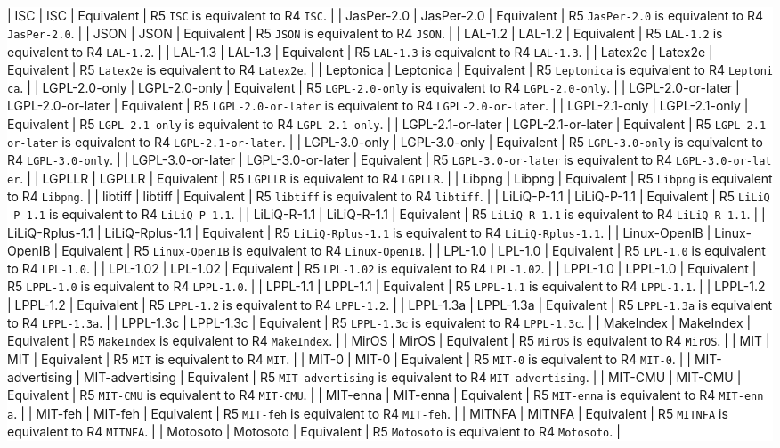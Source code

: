 | ISC | ISC | Equivalent | R5 `ISC` is equivalent to R4 `ISC`. |
| JasPer-2.0 | JasPer-2.0 | Equivalent | R5 `JasPer-2.0` is equivalent to R4 `JasPer-2.0`. |
| JSON | JSON | Equivalent | R5 `JSON` is equivalent to R4 `JSON`. |
| LAL-1.2 | LAL-1.2 | Equivalent | R5 `LAL-1.2` is equivalent to R4 `LAL-1.2`. |
| LAL-1.3 | LAL-1.3 | Equivalent | R5 `LAL-1.3` is equivalent to R4 `LAL-1.3`. |
| Latex2e | Latex2e | Equivalent | R5 `Latex2e` is equivalent to R4 `Latex2e`. |
| Leptonica | Leptonica | Equivalent | R5 `Leptonica` is equivalent to R4 `Leptonica`. |
| LGPL-2.0-only | LGPL-2.0-only | Equivalent | R5 `LGPL-2.0-only` is equivalent to R4 `LGPL-2.0-only`. |
| LGPL-2.0-or-later | LGPL-2.0-or-later | Equivalent | R5 `LGPL-2.0-or-later` is equivalent to R4 `LGPL-2.0-or-later`. |
| LGPL-2.1-only | LGPL-2.1-only | Equivalent | R5 `LGPL-2.1-only` is equivalent to R4 `LGPL-2.1-only`. |
| LGPL-2.1-or-later | LGPL-2.1-or-later | Equivalent | R5 `LGPL-2.1-or-later` is equivalent to R4 `LGPL-2.1-or-later`. |
| LGPL-3.0-only | LGPL-3.0-only | Equivalent | R5 `LGPL-3.0-only` is equivalent to R4 `LGPL-3.0-only`. |
| LGPL-3.0-or-later | LGPL-3.0-or-later | Equivalent | R5 `LGPL-3.0-or-later` is equivalent to R4 `LGPL-3.0-or-later`. |
| LGPLLR | LGPLLR | Equivalent | R5 `LGPLLR` is equivalent to R4 `LGPLLR`. |
| Libpng | Libpng | Equivalent | R5 `Libpng` is equivalent to R4 `Libpng`. |
| libtiff | libtiff | Equivalent | R5 `libtiff` is equivalent to R4 `libtiff`. |
| LiLiQ-P-1.1 | LiLiQ-P-1.1 | Equivalent | R5 `LiLiQ-P-1.1` is equivalent to R4 `LiLiQ-P-1.1`. |
| LiLiQ-R-1.1 | LiLiQ-R-1.1 | Equivalent | R5 `LiLiQ-R-1.1` is equivalent to R4 `LiLiQ-R-1.1`. |
| LiLiQ-Rplus-1.1 | LiLiQ-Rplus-1.1 | Equivalent | R5 `LiLiQ-Rplus-1.1` is equivalent to R4 `LiLiQ-Rplus-1.1`. |
| Linux-OpenIB | Linux-OpenIB | Equivalent | R5 `Linux-OpenIB` is equivalent to R4 `Linux-OpenIB`. |
| LPL-1.0 | LPL-1.0 | Equivalent | R5 `LPL-1.0` is equivalent to R4 `LPL-1.0`. |
| LPL-1.02 | LPL-1.02 | Equivalent | R5 `LPL-1.02` is equivalent to R4 `LPL-1.02`. |
| LPPL-1.0 | LPPL-1.0 | Equivalent | R5 `LPPL-1.0` is equivalent to R4 `LPPL-1.0`. |
| LPPL-1.1 | LPPL-1.1 | Equivalent | R5 `LPPL-1.1` is equivalent to R4 `LPPL-1.1`. |
| LPPL-1.2 | LPPL-1.2 | Equivalent | R5 `LPPL-1.2` is equivalent to R4 `LPPL-1.2`. |
| LPPL-1.3a | LPPL-1.3a | Equivalent | R5 `LPPL-1.3a` is equivalent to R4 `LPPL-1.3a`. |
| LPPL-1.3c | LPPL-1.3c | Equivalent | R5 `LPPL-1.3c` is equivalent to R4 `LPPL-1.3c`. |
| MakeIndex | MakeIndex | Equivalent | R5 `MakeIndex` is equivalent to R4 `MakeIndex`. |
| MirOS | MirOS | Equivalent | R5 `MirOS` is equivalent to R4 `MirOS`. |
| MIT | MIT | Equivalent | R5 `MIT` is equivalent to R4 `MIT`. |
| MIT-0 | MIT-0 | Equivalent | R5 `MIT-0` is equivalent to R4 `MIT-0`. |
| MIT-advertising | MIT-advertising | Equivalent | R5 `MIT-advertising` is equivalent to R4 `MIT-advertising`. |
| MIT-CMU | MIT-CMU | Equivalent | R5 `MIT-CMU` is equivalent to R4 `MIT-CMU`. |
| MIT-enna | MIT-enna | Equivalent | R5 `MIT-enna` is equivalent to R4 `MIT-enna`. |
| MIT-feh | MIT-feh | Equivalent | R5 `MIT-feh` is equivalent to R4 `MIT-feh`. |
| MITNFA | MITNFA | Equivalent | R5 `MITNFA` is equivalent to R4 `MITNFA`. |
| Motosoto | Motosoto | Equivalent | R5 `Motosoto` is equivalent to R4 `Motosoto`. |